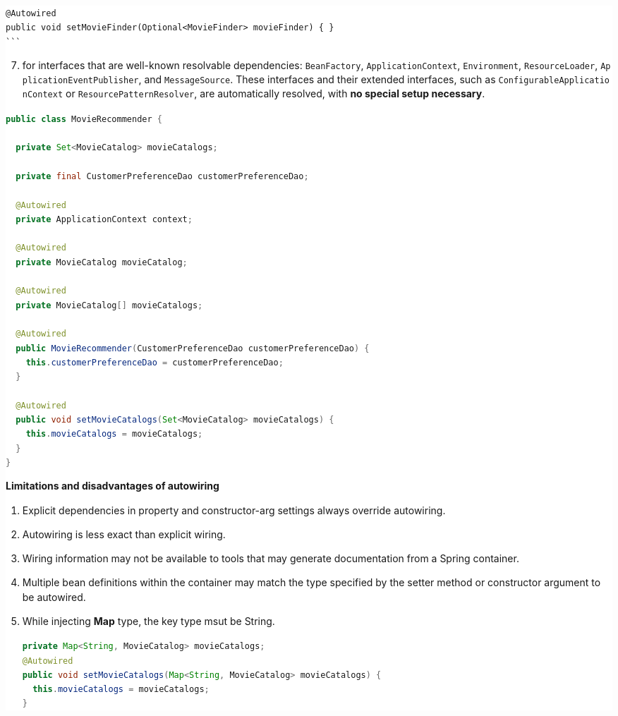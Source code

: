     @Autowired
    public void setMovieFinder(Optional<MovieFinder> movieFinder) { }
    ```

7. for interfaces that are well-known resolvable dependencies:
  `BeanFactory`, `ApplicationContext`, `Environment`, `ResourceLoader`, `ApplicationEventPublisher`, and `MessageSource`. These interfaces and their extended interfaces, such as `ConfigurableApplicationContext` or `ResourcePatternResolver`, are automatically resolved, with **no special setup necessary**.

```java
public class MovieRecommender {

  private Set<MovieCatalog> movieCatalogs;
  
  private final CustomerPreferenceDao customerPreferenceDao;
  
  @Autowired
  private ApplicationContext context;
  
  @Autowired
  private MovieCatalog movieCatalog;
  
  @Autowired
  private MovieCatalog[] movieCatalogs;
  
  @Autowired
  public MovieRecommender(CustomerPreferenceDao customerPreferenceDao) {
    this.customerPreferenceDao = customerPreferenceDao;
  }
  
  @Autowired
  public void setMovieCatalogs(Set<MovieCatalog> movieCatalogs) {
    this.movieCatalogs = movieCatalogs;
  }
}
```

**Limitations and disadvantages of autowiring**

1. Explicit dependencies in property and constructor-arg settings always override autowiring.
2. Autowiring is less exact than explicit wiring.
3. Wiring information may not be available to tools that may generate documentation from a Spring container.
4. Multiple bean definitions within the container may match the type specified by the setter method or constructor argument to be autowired.
5. While injecting **Map** type, the key type msut be String.

    ```java
    private Map<String, MovieCatalog> movieCatalogs;
    @Autowired
    public void setMovieCatalogs(Map<String, MovieCatalog> movieCatalogs) {
      this.movieCatalogs = movieCatalogs;
    }
    ```
